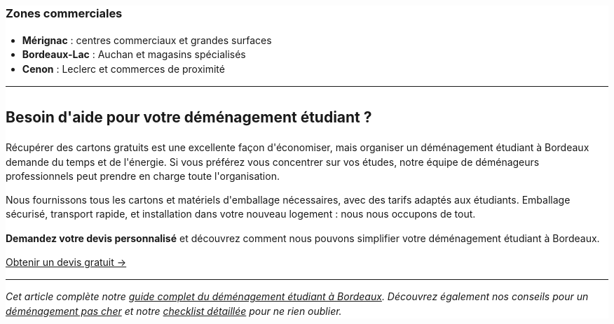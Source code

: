 ### Zones commerciales
- **Mérignac** : centres commerciaux et grandes surfaces
- **Bordeaux-Lac** : Auchan et magasins spécialisés
- **Cenon** : Leclerc et commerces de proximité

---

## Besoin d'aide pour votre déménagement étudiant ?

Récupérer des cartons gratuits est une excellente façon d'économiser, mais organiser un déménagement étudiant à Bordeaux demande du temps et de l'énergie. Si vous préférez vous concentrer sur vos études, notre équipe de déménageurs professionnels peut prendre en charge toute l'organisation.

Nous fournissons tous les cartons et matériels d'emballage nécessaires, avec des tarifs adaptés aux étudiants. Emballage sécurisé, transport rapide, et installation dans votre nouveau logement : nous nous occupons de tout.

**Demandez votre devis personnalisé** et découvrez comment nous pouvons simplifier votre déménagement étudiant à Bordeaux.

[Obtenir un devis gratuit →](/contact)

---

*Cet article complète notre [guide complet du déménagement étudiant à Bordeaux](/blog/etudiant/guide). Découvrez également nos conseils pour un [déménagement pas cher](/blog/demenagement-etudiant-bordeaux/demenagement-etudiant-pas-cher) et notre [checklist détaillée](/blog/demenagement-etudiant-bordeaux/checklist-demenagement-etudiant) pour ne rien oublier.*
